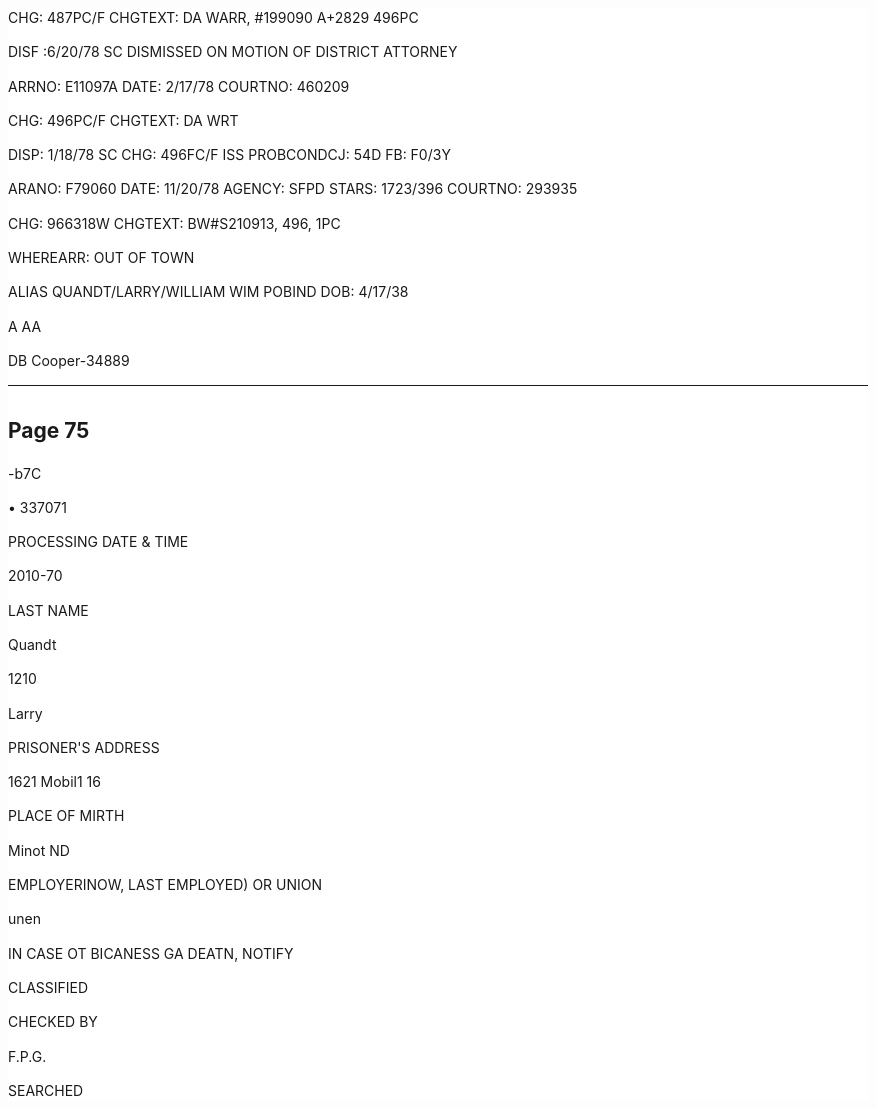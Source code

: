 CHG: 487PC/F CHGTEXT: DA WARR, #199090 A+2829 496PC

DISF :6/20/78 SC DISMISSED ON MOTION OF DISTRICT ATTORNEY

ARRNO: E11097A DATE: 2/17/78 COURTNO: 460209

CHG: 496PC/F CHGTEXT: DA WRT

DISP: 1/18/78 SC CHG: 496FC/F ISS PROBCONDCJ: 54D FB: F0/3Y

ARANO: F79060 DATE: 11/20/78 AGENCY: SFPD STARS: 1723/396 COURTNO: 293935

CHG: 966318W CHGTEXT: BW#S210913, 496, 1PC

WHEREARR: OUT OF TOWN

ALIAS QUANDT/LARRY/WILLIAM WIM POBIND DOB: 4/17/38

A AA

DB Cooper-34889

---

## Page 75

-b7C

• 337071

PROCESSING DATE & TIME

2010-70

LAST NAME

Quandt

1210

Larry

PRISONER'S ADDRESS

1621 Mobil1 16

PLACE OF MIRTH

Minot ND

EMPLOYERINOW, LAST EMPLOYED) OR UNION

unen

IN CASE OT BICANESS GA DEATN, NOTIFY

CLASSIFIED

CHECKED BY

F.P.G.

SEARCHED
